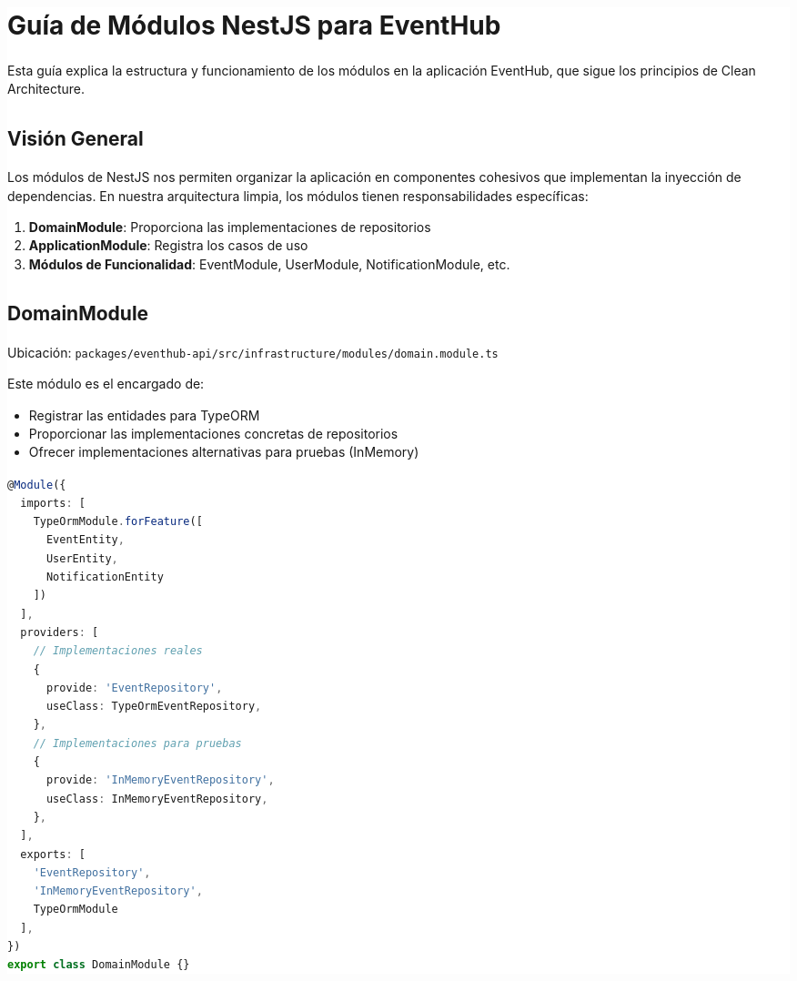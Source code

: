 # Guía de Módulos NestJS para EventHub

Esta guía explica la estructura y funcionamiento de los módulos en la aplicación EventHub, que sigue los principios de Clean Architecture.

## Visión General

Los módulos de NestJS nos permiten organizar la aplicación en componentes cohesivos que implementan la inyección de dependencias. En nuestra arquitectura limpia, los módulos tienen responsabilidades específicas:

1. **DomainModule**: Proporciona las implementaciones de repositorios
2. **ApplicationModule**: Registra los casos de uso
3. **Módulos de Funcionalidad**: EventModule, UserModule, NotificationModule, etc.

## DomainModule

Ubicación: `packages/eventhub-api/src/infrastructure/modules/domain.module.ts`

Este módulo es el encargado de:
- Registrar las entidades para TypeORM
- Proporcionar las implementaciones concretas de repositorios
- Ofrecer implementaciones alternativas para pruebas (InMemory)

```typescript
@Module({
  imports: [
    TypeOrmModule.forFeature([
      EventEntity, 
      UserEntity, 
      NotificationEntity
    ])
  ],
  providers: [
    // Implementaciones reales
    {
      provide: 'EventRepository',
      useClass: TypeOrmEventRepository,
    },
    // Implementaciones para pruebas
    {
      provide: 'InMemoryEventRepository',
      useClass: InMemoryEventRepository,
    },
  ],
  exports: [
    'EventRepository',
    'InMemoryEventRepository',
    TypeOrmModule
  ],
})
export class DomainModule {}
```
